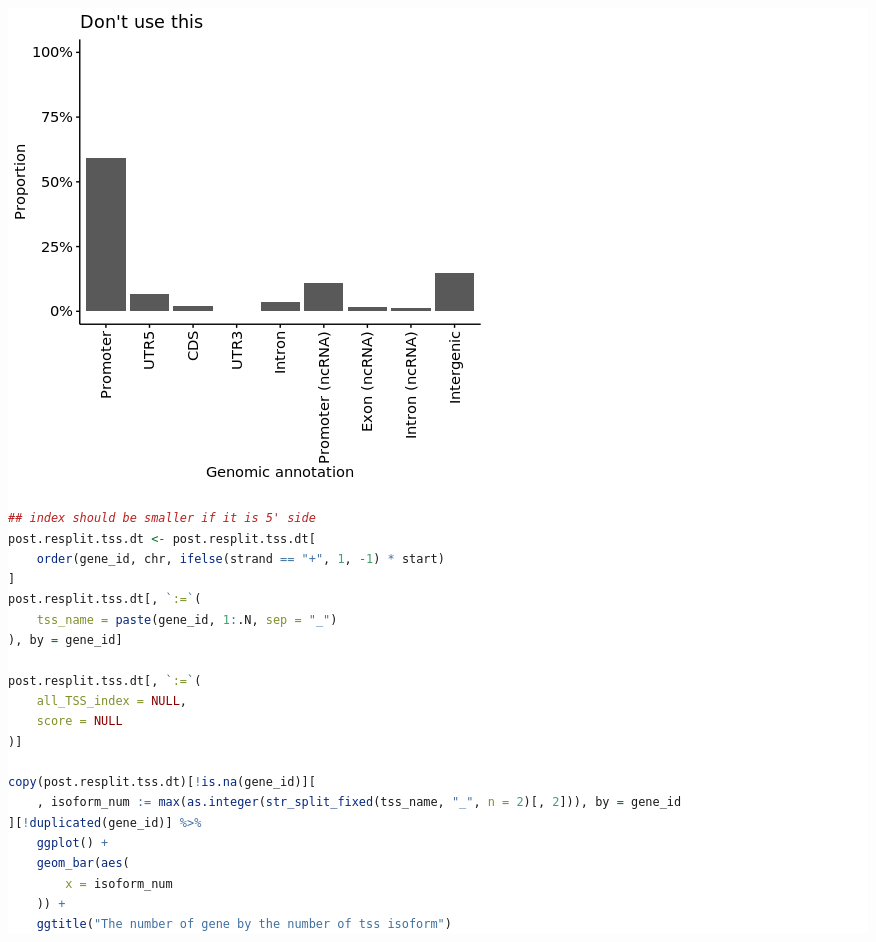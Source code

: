 ![](s4-1-1-tss-definition_v3_files/figure-gfm/resplit_filtered_tss-1.png)

``` r
## index should be smaller if it is 5' side
post.resplit.tss.dt <- post.resplit.tss.dt[
    order(gene_id, chr, ifelse(strand == "+", 1, -1) * start)
]
post.resplit.tss.dt[, `:=`(
    tss_name = paste(gene_id, 1:.N, sep = "_")
), by = gene_id]

post.resplit.tss.dt[, `:=`(
    all_TSS_index = NULL,
    score = NULL
)]

copy(post.resplit.tss.dt)[!is.na(gene_id)][
    , isoform_num := max(as.integer(str_split_fixed(tss_name, "_", n = 2)[, 2])), by = gene_id
][!duplicated(gene_id)] %>%
    ggplot() +
    geom_bar(aes(
        x = isoform_num
    )) +
    ggtitle("The number of gene by the number of tss isoform")
```
